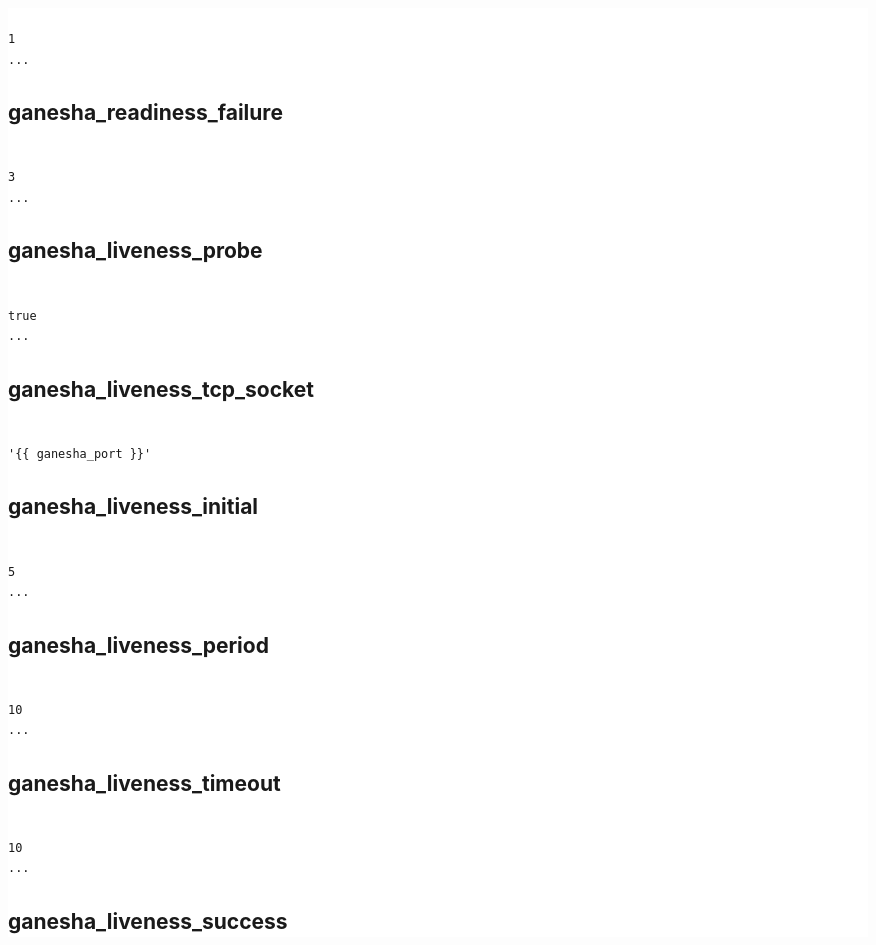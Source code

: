 ```

1
...

```
## ganesha_readiness_failure

```

3
...

```
## ganesha_liveness_probe

```

true
...

```
## ganesha_liveness_tcp_socket

```

'{{ ganesha_port }}'

```
## ganesha_liveness_initial

```

5
...

```
## ganesha_liveness_period

```

10
...

```
## ganesha_liveness_timeout

```

10
...

```
## ganesha_liveness_success
